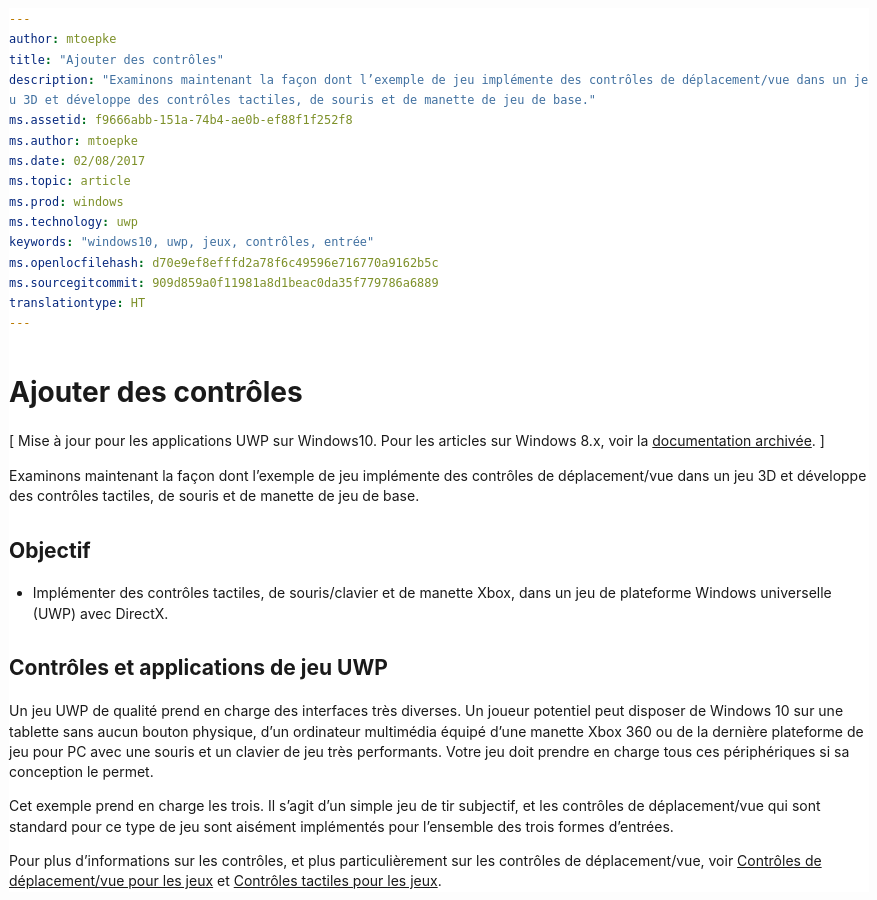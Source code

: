 ```yaml
---
author: mtoepke
title: "Ajouter des contrôles"
description: "Examinons maintenant la façon dont l’exemple de jeu implémente des contrôles de déplacement/vue dans un jeu 3D et développe des contrôles tactiles, de souris et de manette de jeu de base."
ms.assetid: f9666abb-151a-74b4-ae0b-ef88f1f252f8
ms.author: mtoepke
ms.date: 02/08/2017
ms.topic: article
ms.prod: windows
ms.technology: uwp
keywords: "windows10, uwp, jeux, contrôles, entrée"
ms.openlocfilehash: d70e9ef8efffd2a78f6c49596e716770a9162b5c
ms.sourcegitcommit: 909d859a0f11981a8d1beac0da35f779786a6889
translationtype: HT
---
```

# <a name="add-controls"></a>Ajouter des contrôles


\[ Mise à jour pour les applications UWP sur Windows10. Pour les articles sur Windows 8.x, voir la [documentation archivée](http://go.microsoft.com/fwlink/p/?linkid=619132). \]

Examinons maintenant la façon dont l’exemple de jeu implémente des contrôles de déplacement/vue dans un jeu 3D et développe des contrôles tactiles, de souris et de manette de jeu de base.

## <a name="objective"></a>Objectif


-   Implémenter des contrôles tactiles, de souris/clavier et de manette Xbox, dans un jeu de plateforme Windows universelle (UWP) avec DirectX.

## <a name="uwp-game-apps-and-controls"></a>Contrôles et applications de jeu UWP


Un jeu UWP de qualité prend en charge des interfaces très diverses. Un joueur potentiel peut disposer de Windows 10 sur une tablette sans aucun bouton physique, d’un ordinateur multimédia équipé d’une manette Xbox 360 ou de la dernière plateforme de jeu pour PC avec une souris et un clavier de jeu très performants. Votre jeu doit prendre en charge tous ces périphériques si sa conception le permet.

Cet exemple prend en charge les trois. Il s’agit d’un simple jeu de tir subjectif, et les contrôles de déplacement/vue qui sont standard pour ce type de jeu sont aisément implémentés pour l’ensemble des trois formes d’entrées.

Pour plus d’informations sur les contrôles, et plus particulièrement sur les contrôles de déplacement/vue, voir [Contrôles de déplacement/vue pour les jeux](tutorial--adding-move-look-controls-to-your-directx-game.md) et [Contrôles tactiles pour les jeux](tutorial--adding-touch-controls-to-your-directx-game.md).

